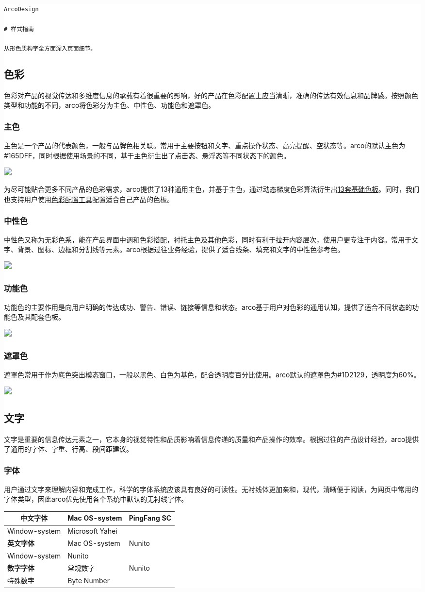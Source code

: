 `````
ArcoDesign

# 样式指南

从形色质构字全方面深入页面细节。
`````

## 色彩

色彩对产品的视觉传达和多维度信息的承载有着很重要的影响，好的产品在色彩配置上应当清晰，准确的传达有效信息和品牌感。按照颜色类型和功能的不同，arco将色彩分为主色、中性色、功能色和遮罩色。

### 主色

主色是一个产品的代表颜色，一般与品牌色相关联。常用于主要按钮和文字、重点操作状态、高亮提醒、空状态等。arco的默认主色为#165DFF，同时根据使用场景的不同，基于主色衍生出了点击态、悬浮态等不同状态下的颜色。

![](https://p1-arco.byteimg.com/tos-cn-i-uwbnlip3yd/a748591ee8ab424fb92b2d43bf40677e~tplv-uwbnlip3yd-image.image)

为尽可能贴合更多不同产品的色彩需求，arco提供了13种通用主色，并基于主色，通过动态梯度色彩算法衍生出[13套基础色板](/react/docs/palette)。同时，我们也支持用户使用[色彩配置工具](/palette/list)配置适合自己产品的色板。

### 中性色

中性色又称为无彩色系，能在产品界面中调和色彩搭配，衬托主色及其他色彩，同时有利于拉开内容层次，使用户更专注于内容。常用于文字、背景、图标、边框和分割线等元素。arco根据过往业务经验，提供了适合线条、填充和文字的中性色参考色。

![](https://p1-arco.byteimg.com/tos-cn-i-uwbnlip3yd/bd2a4520b36d49d6b2f4be7f4ae7496e~tplv-uwbnlip3yd-image.image)

### 功能色

功能色的主要作用是向用户明确的传达成功、警告、错误、链接等信息和状态。arco基于用户对色彩的通用认知，提供了适合不同状态的功能色及其配套色板。

![](https://p1-arco.byteimg.com/tos-cn-i-uwbnlip3yd/74b3a2095f254d21a0992c9f367f7078~tplv-uwbnlip3yd-image.image)

### 遮罩色

遮罩色常用于作为底色突出模态窗口，一般以黑色、白色为基色，配合透明度百分比使用。arco默认的遮罩色为#1D2129，透明度为60%。

![](https://p1-arco.byteimg.com/tos-cn-i-uwbnlip3yd/d400ce6b21d04e1983c423622085998a~tplv-uwbnlip3yd-image.image)


## 文字

文字是重要的信息传达元素之一，它本身的视觉特性和品质影响着信息传递的质量和产品操作的效率。根据过往的产品设计经验，arco提供了通用的字体、字重、行高、段间距建议。

### 字体

用户通过文字来理解内容和完成工作，科学的字体系统应该具有良好的可读性。无衬线体更加亲和，现代，清晰便于阅读，为网页中常用的字体类型，因此arco优先使用各个系统中默认的无衬线字体。

| **中文字体**      | Mac OS-system   | PingFang SC |
| ------------- | --------------- | ----------- |
| Window-system | Microsoft Yahei |             |
| **英文字体**      | Mac OS-system   | Nunito      |
| Window-system | Nunito          |             |
| **数字字体**      | 常规数字            | Nunito      |
| 特殊数字          | Byte Number     |             |
